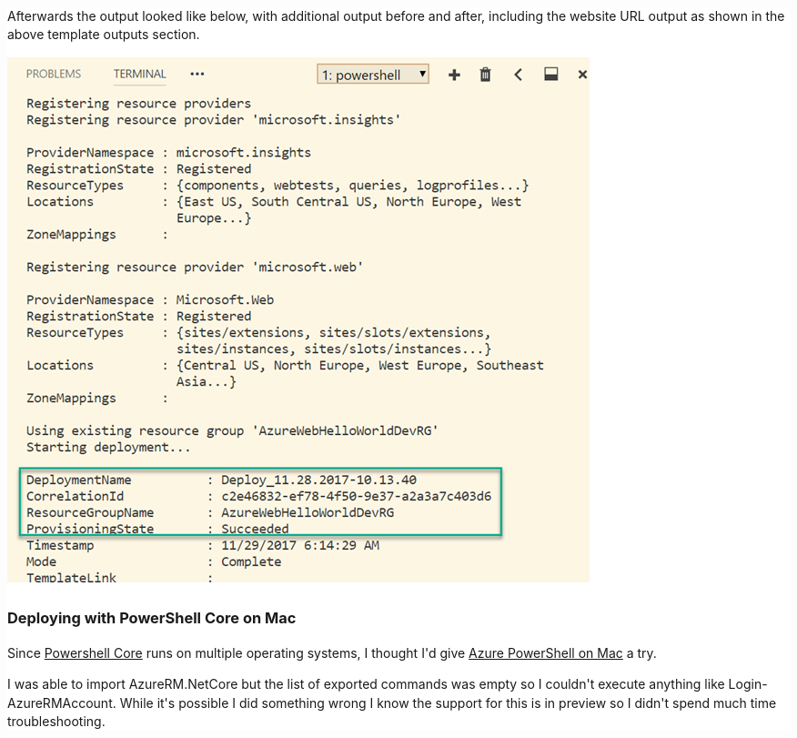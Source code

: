 Afterwards the output looked like below, with additional output before and after, including the website URL output as shown in the above template outputs section.

![](images/azure-ps-deploy-done-win.png)

### Deploying with PowerShell Core on Mac

Since [Powershell Core](https://github.com/PowerShell/PowerShell) runs on multiple operating systems, I thought I'd give [Azure PowerShell on Mac](https://docs.microsoft.com/en-us/powershell/azure/install-azurermps-maclinux?view=azurermps-5.0.0) a try.

I was able to import AzureRM.NetCore but the list of exported commands was empty so I couldn't execute anything like Login-AzureRMAccount. While it's possible I did something wrong I know the support for this is in preview so I didn't spend much time troubleshooting.

